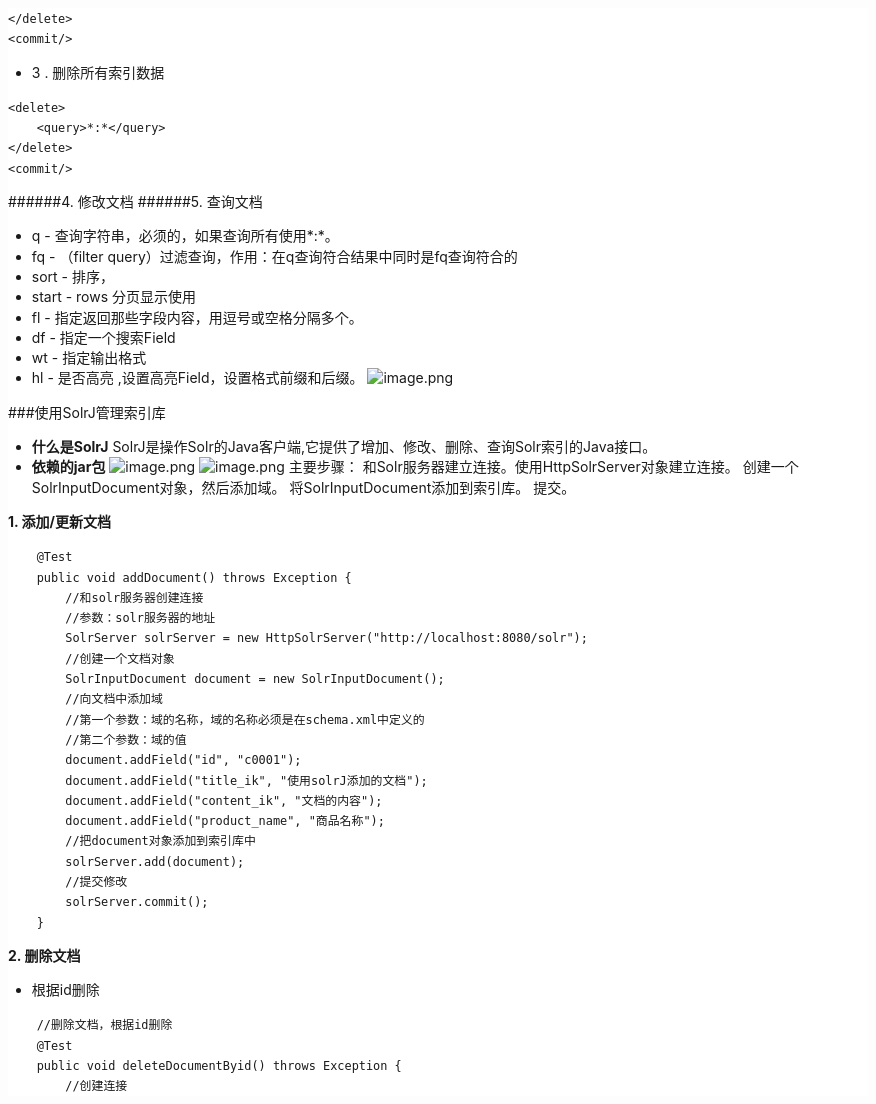 ```
</delete>
<commit/>
```
* 3 . 删除所有索引数据
```
<delete>
	<query>*:*</query>
</delete>
<commit/>
```
######4. 修改文档
######5. 查询文档
* q - 查询字符串，必须的，如果查询所有使用*:*。
* fq - （filter query）过滤查询，作用：在q查询符合结果中同时是fq查询符合的
* sort - 排序，
* start - rows 分页显示使用
* fl - 指定返回那些字段内容，用逗号或空格分隔多个。
* df - 指定一个搜索Field
* wt - 指定输出格式
* hl - 是否高亮 ,设置高亮Field，设置格式前缀和后缀。
![image.png](https://upload-images.jianshu.io/upload_images/1956963-54ea19d99c9ab478.png?imageMogr2/auto-orient/strip%7CimageView2/2/w/1240)

###使用SolrJ管理索引库
* **什么是SolrJ**
SolrJ是操作Solr的Java客户端,它提供了增加、修改、删除、查询Solr索引的Java接口。
* **依赖的jar包**
![image.png](https://upload-images.jianshu.io/upload_images/1956963-a5c2bb0be4d48d04.png?imageMogr2/auto-orient/strip%7CimageView2/2/w/1240)
![image.png](https://upload-images.jianshu.io/upload_images/1956963-35352d4bcfc1ee29.png?imageMogr2/auto-orient/strip%7CimageView2/2/w/1240)
主要步骤：
和Solr服务器建立连接。使用HttpSolrServer对象建立连接。
创建一个SolrInputDocument对象，然后添加域。
将SolrInputDocument添加到索引库。
提交。

**1. 添加/更新文档**
```
	@Test
	public void addDocument() throws Exception {
		//和solr服务器创建连接
		//参数：solr服务器的地址
		SolrServer solrServer = new HttpSolrServer("http://localhost:8080/solr");
		//创建一个文档对象
		SolrInputDocument document = new SolrInputDocument();
		//向文档中添加域
		//第一个参数：域的名称，域的名称必须是在schema.xml中定义的
		//第二个参数：域的值
		document.addField("id", "c0001");
		document.addField("title_ik", "使用solrJ添加的文档");
		document.addField("content_ik", "文档的内容");
		document.addField("product_name", "商品名称");
		//把document对象添加到索引库中
		solrServer.add(document);
		//提交修改
		solrServer.commit();
	}
```
**2. 删除文档**
* 根据id删除
```
	//删除文档，根据id删除
	@Test
	public void deleteDocumentByid() throws Exception {
		//创建连接
```